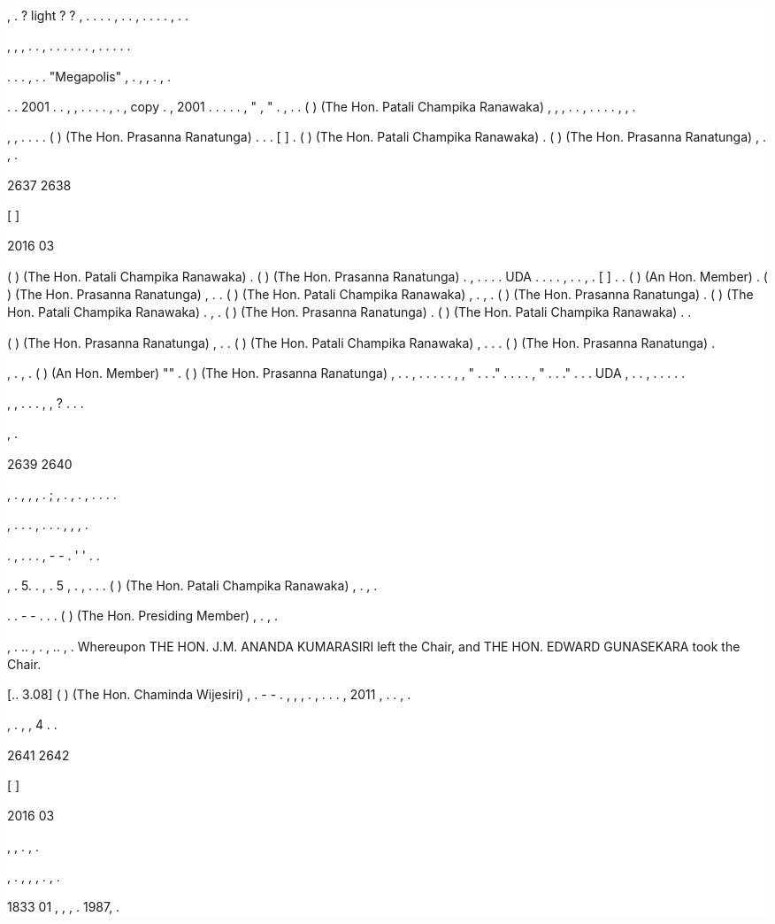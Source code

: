 , . ? light ? ? , . . . . , . . , . . . . , . .

, , , . . , . . . . . . , . . . . .

. . . , . . "Megapolis" , . , , . , .

. . 2001 . . , , . . . . , . , copy . , 2001 . . . . . , " , " . , . . ( ) (The Hon. Patali Champika Ranawaka) , , , . . , . . . . , , .

, , . . . . ( ) (The Hon. Prasanna Ranatunga) . . . [ ] . ( ) (The Hon. Patali Champika Ranawaka) . ( ) (The Hon. Prasanna Ranatunga) , . , .

2637 2638

[ ]

2016 03

( ) (The Hon. Patali Champika Ranawaka) . ( ) (The Hon. Prasanna Ranatunga) . , . . . . UDA . . . . , . . , . [ ] . . ( ) (An Hon. Member) . ( ) (The Hon. Prasanna Ranatunga) , . . ( ) (The Hon. Patali Champika Ranawaka) , . , . ( ) (The Hon. Prasanna Ranatunga) . ( ) (The Hon. Patali Champika Ranawaka) . , . ( ) (The Hon. Prasanna Ranatunga) . ( ) (The Hon. Patali Champika Ranawaka) . .

( ) (The Hon. Prasanna Ranatunga) , . . ( ) (The Hon. Patali Champika Ranawaka) , . . . ( ) (The Hon. Prasanna Ranatunga) .

, . , . ( ) (An Hon. Member) "" . ( ) (The Hon. Prasanna Ranatunga) , . . , . . . . . , , " . . ." . . . . , " . . ." . . . UDA , . . , . . . . .

, , . . . , , ? . . .

, .

2639 2640

, . , , , . ; , . , . , . . . .

, . . . , . . . , , , .

. , . . . , - - . ' ' . .

, . 5. . , . 5 , . , . . . ( ) (The Hon. Patali Champika Ranawaka) , . , .

. . - - . . . ( ) (The Hon. Presiding Member) , . , .

, . .. , . , .. , . Whereupon THE HON. J.M. ANANDA KUMARASIRI left the Chair, and THE HON. EDWARD GUNASEKARA took the Chair.

[.. 3.08] ( ) (The Hon. Chaminda Wijesiri) , . - - . , , , . , . . . , 2011 , . . , .

, . , , 4 . .

2641 2642

[ ]

2016 03

, , . , .

, . , , , . , .

1833 01 , , , . 1987, .
